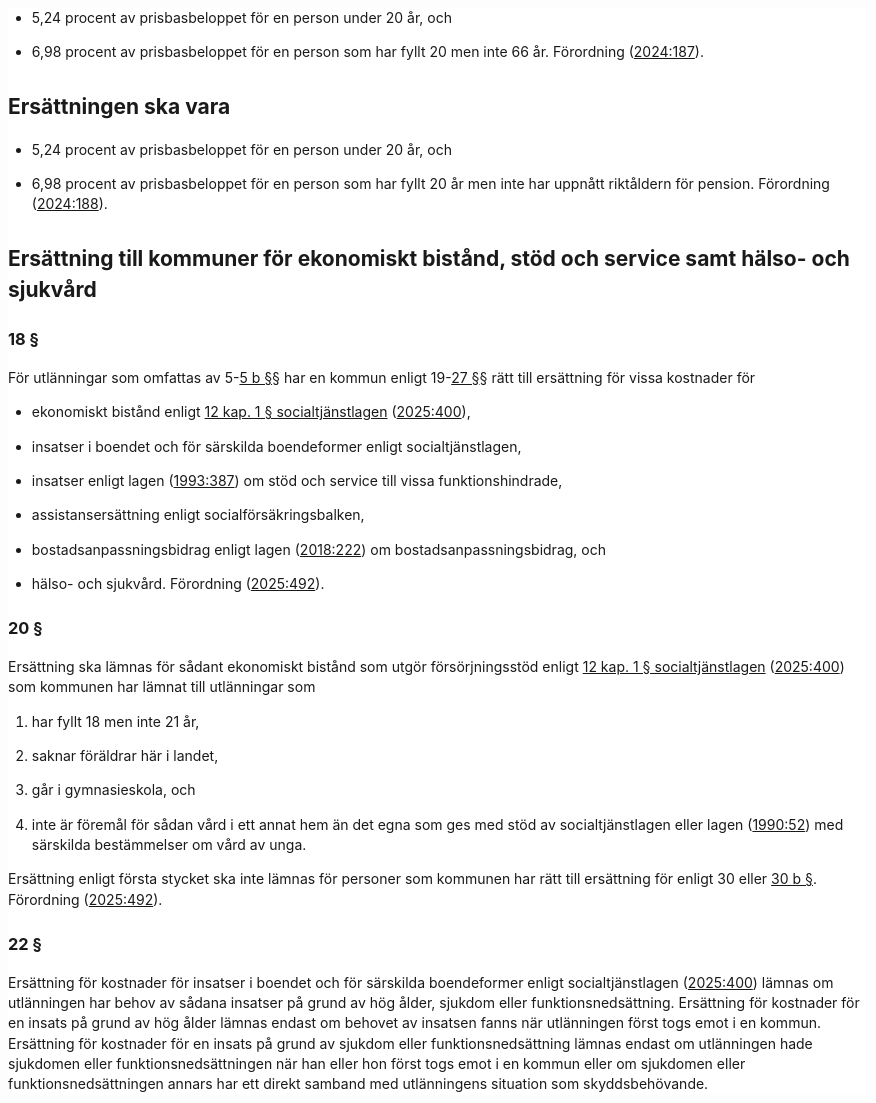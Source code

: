 - 5,24 procent av prisbasbeloppet för en person under 20 år, och

- 6,98 procent av prisbasbeloppet för en person som har fyllt 20 men inte 66 år. Förordning ([2024:187](https://selex.se/eli/sfs/2024/187)).

## Ersättningen ska vara

- 5,24 procent av prisbasbeloppet för en person under 20 år, och

- 6,98 procent av prisbasbeloppet för en person som har fyllt 20 år men inte har uppnått riktåldern för pension. Förordning ([2024:188](https://selex.se/eli/sfs/2024/188)).

## Ersättning till kommuner för ekonomiskt bistånd, stöd och service samt hälso- och sjukvård

### 18 §

För utlänningar som omfattas av 5-[5 b §](#5b)§ har en kommun enligt 19-[27 §](#27)§ rätt till ersättning för vissa kostnader för

- ekonomiskt bistånd enligt [12 kap. 1 § socialtjänstlagen](https://selex.se/eli/sfs/2001/453#kap12.1) ([2025:400](https://selex.se/eli/sfs/2025/400)),

- insatser i boendet och för särskilda boendeformer enligt socialtjänstlagen,

- insatser enligt lagen ([1993:387](https://selex.se/eli/sfs/1993/387)) om stöd och service till vissa funktionshindrade,

- assistansersättning enligt socialförsäkringsbalken,

- bostadsanpassningsbidrag enligt lagen ([2018:222](https://selex.se/eli/sfs/2018/222)) om bostadsanpassningsbidrag, och

- hälso- och sjukvård. Förordning ([2025:492](https://selex.se/eli/sfs/2025/492)).

### 20 §

Ersättning ska lämnas för sådant ekonomiskt bistånd som utgör försörjningsstöd enligt [12 kap. 1 § socialtjänstlagen](https://selex.se/eli/sfs/2001/453#kap12.1) ([2025:400](https://selex.se/eli/sfs/2025/400)) som kommunen har lämnat till utlänningar som

1. har fyllt 18 men inte 21 år,

2. saknar föräldrar här i landet,

3. går i gymnasieskola, och

4. inte är föremål för sådan vård i ett annat hem än det egna som ges med stöd av socialtjänstlagen eller lagen ([1990:52](https://selex.se/eli/sfs/1990/52)) med särskilda bestämmelser om vård av unga.

Ersättning enligt första stycket ska inte lämnas för personer som kommunen har rätt till ersättning för enligt 30 eller [30 b §](#30b). Förordning ([2025:492](https://selex.se/eli/sfs/2025/492)).

### 22 §

Ersättning för kostnader för insatser i boendet och för särskilda boendeformer enligt socialtjänstlagen ([2025:400](https://selex.se/eli/sfs/2025/400)) lämnas om utlänningen har behov av sådana insatser på grund av hög ålder, sjukdom eller funktionsnedsättning. Ersättning för kostnader för en insats på grund av hög ålder lämnas endast om behovet av insatsen fanns när utlänningen först togs emot i en kommun. Ersättning för kostnader för en insats på grund av sjukdom eller funktionsnedsättning lämnas endast om utlänningen hade sjukdomen eller funktionsnedsättningen när han eller hon först togs emot i en kommun eller om sjukdomen eller funktionsnedsättningen annars har ett direkt samband med utlänningens situation som skyddsbehövande.
